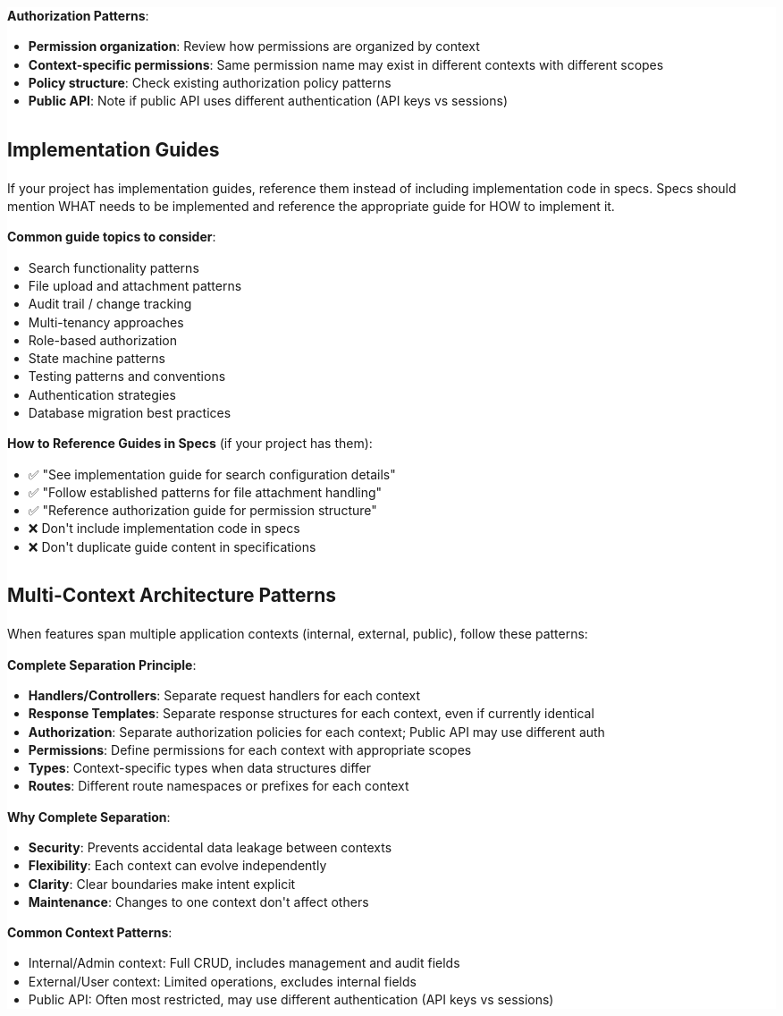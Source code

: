 **Authorization Patterns**:
- **Permission organization**: Review how permissions are organized by context
- **Context-specific permissions**: Same permission name may exist in different contexts with different scopes
- **Policy structure**: Check existing authorization policy patterns
- **Public API**: Note if public API uses different authentication (API keys vs sessions)

## Implementation Guides

If your project has implementation guides, reference them instead of including implementation code in specs. Specs should mention WHAT needs to be implemented and reference the appropriate guide for HOW to implement it.

**Common guide topics to consider**:
- Search functionality patterns
- File upload and attachment patterns
- Audit trail / change tracking
- Multi-tenancy approaches
- Role-based authorization
- State machine patterns
- Testing patterns and conventions
- Authentication strategies
- Database migration best practices

**How to Reference Guides in Specs** (if your project has them):
- ✅ "See implementation guide for search configuration details"
- ✅ "Follow established patterns for file attachment handling"
- ✅ "Reference authorization guide for permission structure"
- ❌ Don't include implementation code in specs
- ❌ Don't duplicate guide content in specifications

## Multi-Context Architecture Patterns

When features span multiple application contexts (internal, external, public), follow these patterns:

**Complete Separation Principle**:
- **Handlers/Controllers**: Separate request handlers for each context
- **Response Templates**: Separate response structures for each context, even if currently identical
- **Authorization**: Separate authorization policies for each context; Public API may use different auth
- **Permissions**: Define permissions for each context with appropriate scopes
- **Types**: Context-specific types when data structures differ
- **Routes**: Different route namespaces or prefixes for each context

**Why Complete Separation**:
- **Security**: Prevents accidental data leakage between contexts
- **Flexibility**: Each context can evolve independently
- **Clarity**: Clear boundaries make intent explicit
- **Maintenance**: Changes to one context don't affect others

**Common Context Patterns**:
- Internal/Admin context: Full CRUD, includes management and audit fields
- External/User context: Limited operations, excludes internal fields
- Public API: Often most restricted, may use different authentication (API keys vs sessions)
